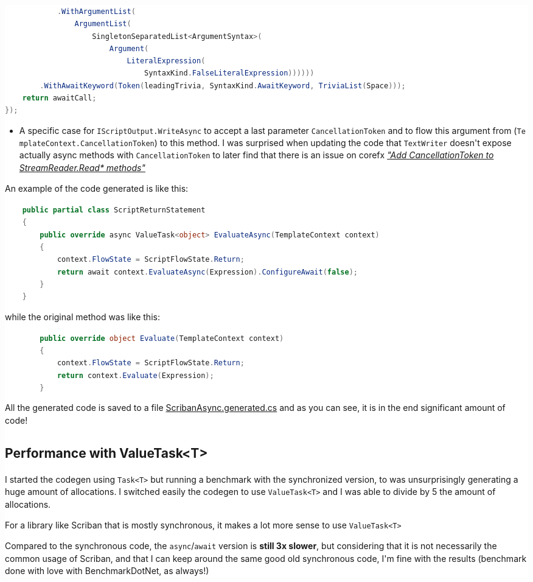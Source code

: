   ```csharp
              .WithArgumentList(
                  ArgumentList(
                      SingletonSeparatedList<ArgumentSyntax>(
                          Argument(
                              LiteralExpression(
                                  SyntaxKind.FalseLiteralExpression))))))
          .WithAwaitKeyword(Token(leadingTrivia, SyntaxKind.AwaitKeyword, TriviaList(Space)));
      return awaitCall;
  });
  ```
- A specific case for `IScriptOutput.WriteAsync` to accept a last parameter `CancellationToken` and to flow this argument from (`TemplateContext.CancellationToken`) to this method. I was surprised when updating the code that `TextWriter` doesn't expose actually async methods with `CancellationToken` to later find that there is an issue on corefx [_"Add CancellationToken to StreamReader.Read* methods"_](https://github.com/dotnet/corefx/issues/17670) 


An example of the code generated is like this:

```csharp
    public partial class ScriptReturnStatement
    {
        public override async ValueTask<object> EvaluateAsync(TemplateContext context)
        {
            context.FlowState = ScriptFlowState.Return;
            return await context.EvaluateAsync(Expression).ConfigureAwait(false);
        }
    }
```

while the original method was like this:

```csharp
        public override object Evaluate(TemplateContext context)
        {
            context.FlowState = ScriptFlowState.Return;
            return context.Evaluate(Expression);
        }
``` 

All the generated code is saved to a file [ScribanAsync.generated.cs](https://github.com/lunet-io/scriban/blob/master/src/Scriban/ScribanAsync.generated.cs) and as you can see, it is in the end significant amount of code!

## Performance with ValueTask\<T\>

I started the codegen using `Task<T>` but running a benchmark with the synchronized version, to was unsurprisingly generating a huge amount of allocations. I switched easily the codegen to use `ValueTask<T>` and I was able to divide by 5 the amount of allocations. 

For a library like Scriban that is mostly synchronous, it makes a lot more sense to use `ValueTask<T>`

Compared to the synchronous code, the `async`/`await` version is **still 3x slower**, but considering that it is not necessarily the common usage of Scriban, and that I can keep around the same good old synchronous code, I'm fine with the results (benchmark done with love with BenchmarkDotNet, as always!)
